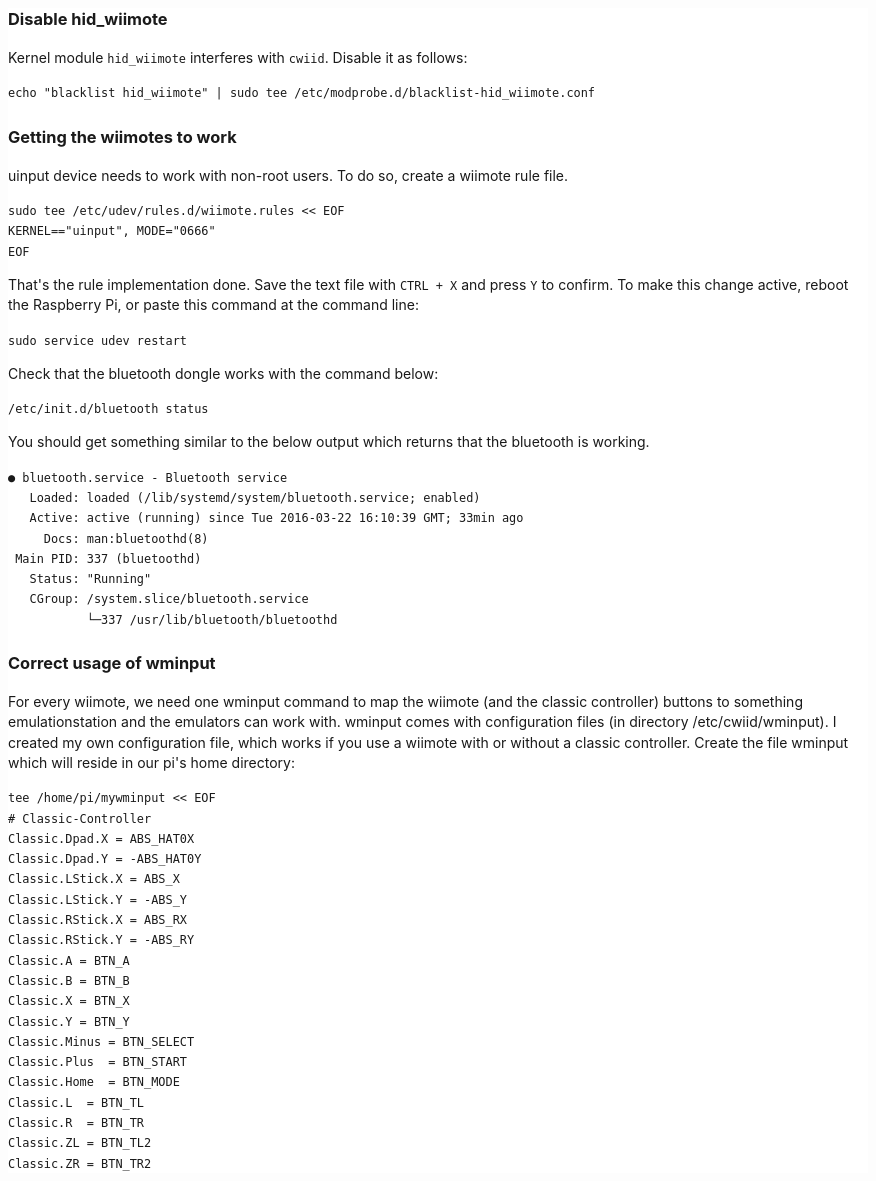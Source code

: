 ### Disable hid_wiimote
Kernel module `hid_wiimote` interferes with `cwiid`. Disable it as follows:

```shell
echo "blacklist hid_wiimote" | sudo tee /etc/modprobe.d/blacklist-hid_wiimote.conf
```

### Getting the wiimotes to work

uinput device needs to work with non-root users. To do so, create a wiimote rule file.

```shell
sudo tee /etc/udev/rules.d/wiimote.rules << EOF
KERNEL=="uinput", MODE="0666"
EOF
```

That's the rule implementation done. Save the text file with ```CTRL + X``` and press ```Y``` to confirm. To make this change active, reboot the Raspberry Pi, or paste this command at the command line:
```shell
sudo service udev restart
```

Check that the bluetooth dongle works with the command below:
```shell
/etc/init.d/bluetooth status
```
You should get something similar to the below output which returns that the bluetooth is working.
```shell
● bluetooth.service - Bluetooth service
   Loaded: loaded (/lib/systemd/system/bluetooth.service; enabled)
   Active: active (running) since Tue 2016-03-22 16:10:39 GMT; 33min ago
     Docs: man:bluetoothd(8)
 Main PID: 337 (bluetoothd)
   Status: "Running"
   CGroup: /system.slice/bluetooth.service
           └─337 /usr/lib/bluetooth/bluetoothd
```
### Correct usage of wminput

For every wiimote, we need one wminput command to map the wiimote (and the classic controller) buttons to something emulationstation and the emulators can work with. wminput comes with configuration files (in directory /etc/cwiid/wminput). I created my own configuration file, which works if you use a wiimote with or without a classic controller. Create the file wminput which will reside in our pi's home directory:
```shell
tee /home/pi/mywminput << EOF
# Classic-Controller
Classic.Dpad.X = ABS_HAT0X
Classic.Dpad.Y = -ABS_HAT0Y
Classic.LStick.X = ABS_X
Classic.LStick.Y = -ABS_Y
Classic.RStick.X = ABS_RX
Classic.RStick.Y = -ABS_RY
Classic.A = BTN_A
Classic.B = BTN_B
Classic.X = BTN_X
Classic.Y = BTN_Y
Classic.Minus = BTN_SELECT
Classic.Plus  = BTN_START
Classic.Home  = BTN_MODE
Classic.L  = BTN_TL
Classic.R  = BTN_TR
Classic.ZL = BTN_TL2
Classic.ZR = BTN_TR2

```